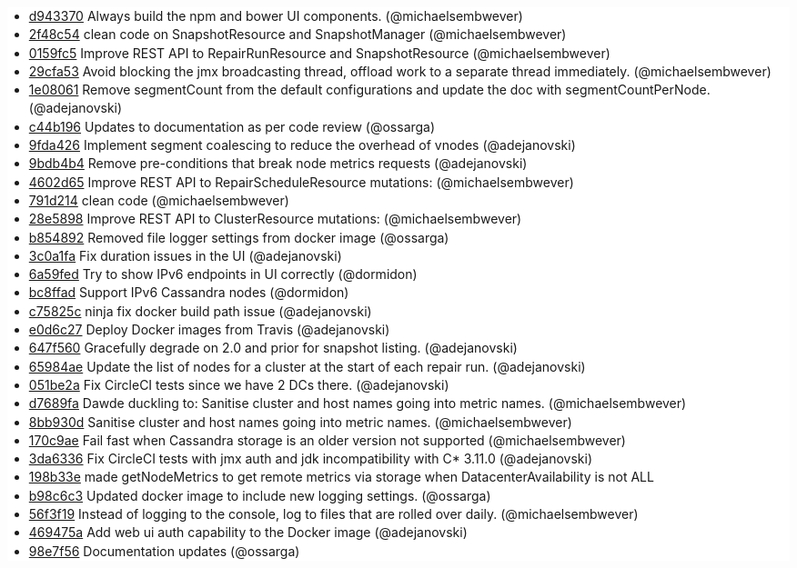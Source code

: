 - [d943370](https://github.com/thelastpickle/cassandra-reaper/commit/d943370fad3a93c856e7e3251599aec117a6addf) Always build the npm and bower UI components. (@michaelsembwever)
- [2f48c54](https://github.com/thelastpickle/cassandra-reaper/commit/2f48c54f637df15fff7a9ff5cbfc19840a266abe) clean code on SnapshotResource and SnapshotManager (@michaelsembwever)
- [0159fc5](https://github.com/thelastpickle/cassandra-reaper/commit/0159fc5bd12ca5df02ec6c495aa561e3e521baca) Improve REST API to RepairRunResource and SnapshotResource (@michaelsembwever)
- [29cfa53](https://github.com/thelastpickle/cassandra-reaper/commit/29cfa535981808296517193a004beb731e912506) Avoid blocking the jmx broadcasting thread, offload work to a separate thread immediately. (@michaelsembwever)
- [1e08061](https://github.com/thelastpickle/cassandra-reaper/commit/1e080614280dac893a333e24f9e7c18c10b0a901) Remove segmentCount from the default configurations and update the doc with segmentCountPerNode. (@adejanovski)
- [c44b196](https://github.com/thelastpickle/cassandra-reaper/commit/c44b196f594293319dcf32cc575ab4027428251a) Updates to documentation as per code review (@ossarga)
- [9fda426](https://github.com/thelastpickle/cassandra-reaper/commit/9fda426f87264c39613b461fdc69f682327c4e46) Implement segment coalescing to reduce the overhead of vnodes (@adejanovski)
- [9bdb4b4](https://github.com/thelastpickle/cassandra-reaper/commit/9bdb4b47b4d6f5856614a6735849d4ebe2c8bf35) Remove pre-conditions that break node metrics requests (@adejanovski)
- [4602d65](https://github.com/thelastpickle/cassandra-reaper/commit/4602d6507b23fc8a18c0b5e2b0234419a413b353) Improve REST API to RepairScheduleResource mutations: (@michaelsembwever)
- [791d214](https://github.com/thelastpickle/cassandra-reaper/commit/791d2147989d951b37a9265c6c7a8512244b6489) clean code (@michaelsembwever)
- [28e5898](https://github.com/thelastpickle/cassandra-reaper/commit/28e58984a44d8bb79f6a62072621aeeda8f9a500) Improve REST API to ClusterResource mutations: (@michaelsembwever)
- [b854892](https://github.com/thelastpickle/cassandra-reaper/commit/b85489208956e4e8cff7782862b79cec8c3a4f16) Removed file logger settings from docker image (@ossarga)
- [3c0a1fa](https://github.com/thelastpickle/cassandra-reaper/commit/3c0a1fae7bf21f40be319464bcd16ebf50397417) Fix duration issues in the UI (@adejanovski)
- [6a59fed](https://github.com/thelastpickle/cassandra-reaper/commit/6a59feda5c2fd4ea6f05a41a8437c3749e29fd21) Try to show IPv6 endpoints in UI correctly (@dormidon)
- [bc8ffad](https://github.com/thelastpickle/cassandra-reaper/commit/bc8ffadec6e7ed9421eb1331dbdcbc9669da3f53) Support IPv6 Cassandra nodes (@dormidon)
- [c75825c](https://github.com/thelastpickle/cassandra-reaper/commit/c75825cf9f787ebafc69a762d423e036d44c68cc) ninja fix docker build path issue (@adejanovski)
- [e0d6c27](https://github.com/thelastpickle/cassandra-reaper/commit/e0d6c277356e15f95dde67a00eefc326e89b1db7) Deploy Docker images from Travis (@adejanovski)
- [647f560](https://github.com/thelastpickle/cassandra-reaper/commit/647f5603f0f0f23491be00a034dc33ab1c36bd07) Gracefully degrade on 2.0 and prior for snapshot listing. (@adejanovski)
- [65984ae](https://github.com/thelastpickle/cassandra-reaper/commit/65984ae6ca091507947a8f6bec27b8bda2429ba2) Update the list of nodes for a cluster at the start of each repair run. (@adejanovski)
- [051be2a](https://github.com/thelastpickle/cassandra-reaper/commit/051be2a560c799e04cf0247238d47afa52076e13) Fix CircleCI tests since we have 2 DCs there. (@adejanovski)
- [d7689fa](https://github.com/thelastpickle/cassandra-reaper/commit/d7689fa7860f65064a13283a14a948991e6cb1b6) Dawde duckling to: Sanitise cluster and host names going into metric names. (@michaelsembwever)
- [8bb930d](https://github.com/thelastpickle/cassandra-reaper/commit/8bb930d868f8e1295ad29bbca67929ccc5095cfb) Sanitise cluster and host names going into metric names. (@michaelsembwever)
- [170c9ae](https://github.com/thelastpickle/cassandra-reaper/commit/170c9ae437f243f33075b39cdf5f60faf3a89cac) Fail fast when Cassandra storage is an older version not supported (@michaelsembwever)
- [3da6336](https://github.com/thelastpickle/cassandra-reaper/commit/3da6336d2f76d0f0342632c1fc07d6dd88d7d0d8) Fix CircleCI tests with jmx auth and jdk incompatibility with C* 3.11.0 (@adejanovski)
- [198b33e](https://github.com/thelastpickle/cassandra-reaper/commit/198b33eab7a8e615ac029eeb9ef58fdf1098e98d) made getNodeMetrics to get remote metrics via storage when DatacenterAvailability is not ALL
- [b98c6c3](https://github.com/thelastpickle/cassandra-reaper/commit/b98c6c31f9c828278f38a077161e235079c6861e) Updated docker image to include new logging settings. (@ossarga)
- [56f3f19](https://github.com/thelastpickle/cassandra-reaper/commit/56f3f192da302f7195b67cc4f4268d5f502eb361) Instead of logging to the console, log to files that are rolled over daily. (@michaelsembwever)
- [469475a](https://github.com/thelastpickle/cassandra-reaper/commit/469475a697b36e106225093ea465020bbacc8d45) Add web ui auth capability to the Docker image (@adejanovski)
- [98e7f56](https://github.com/thelastpickle/cassandra-reaper/commit/98e7f569ee53abe6f3cb7f98a74a0cd37518c610) Documentation updates (@ossarga)